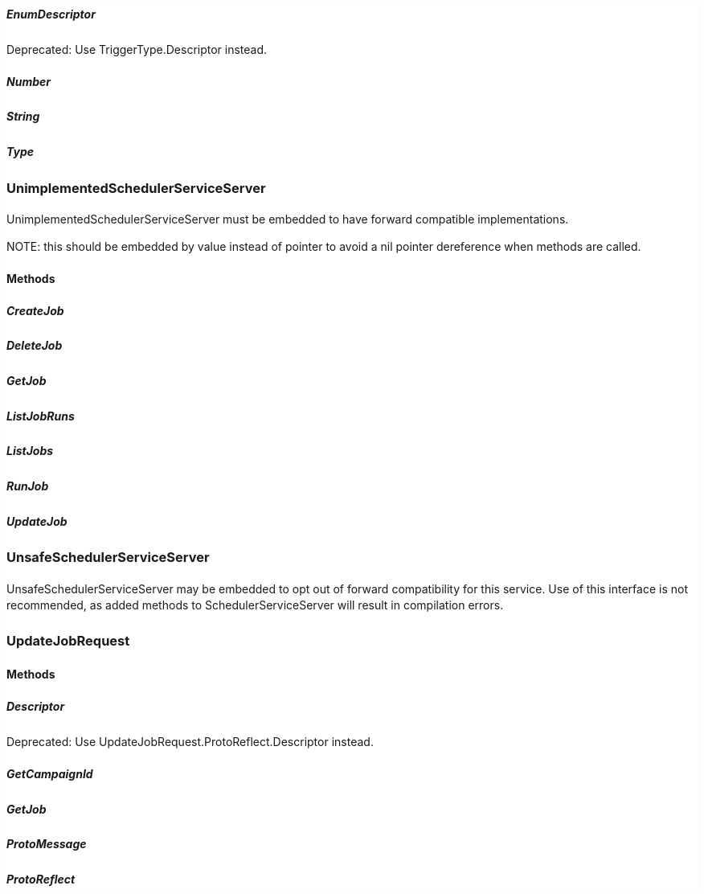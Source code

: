 ##### EnumDescriptor

Deprecated: Use TriggerType.Descriptor instead.

##### Number

##### String

##### Type

### UnimplementedSchedulerServiceServer

UnimplementedSchedulerServiceServer must be embedded to have forward compatible implementations.

NOTE: this should be embedded by value instead of pointer to avoid a nil pointer dereference when
methods are called.

#### Methods

##### CreateJob

##### DeleteJob

##### GetJob

##### ListJobRuns

##### ListJobs

##### RunJob

##### UpdateJob

### UnsafeSchedulerServiceServer

UnsafeSchedulerServiceServer may be embedded to opt out of forward compatibility for this service.
Use of this interface is not recommended, as added methods to SchedulerServiceServer will result in
compilation errors.

### UpdateJobRequest

#### Methods

##### Descriptor

Deprecated: Use UpdateJobRequest.ProtoReflect.Descriptor instead.

##### GetCampaignId

##### GetJob

##### ProtoMessage

##### ProtoReflect
